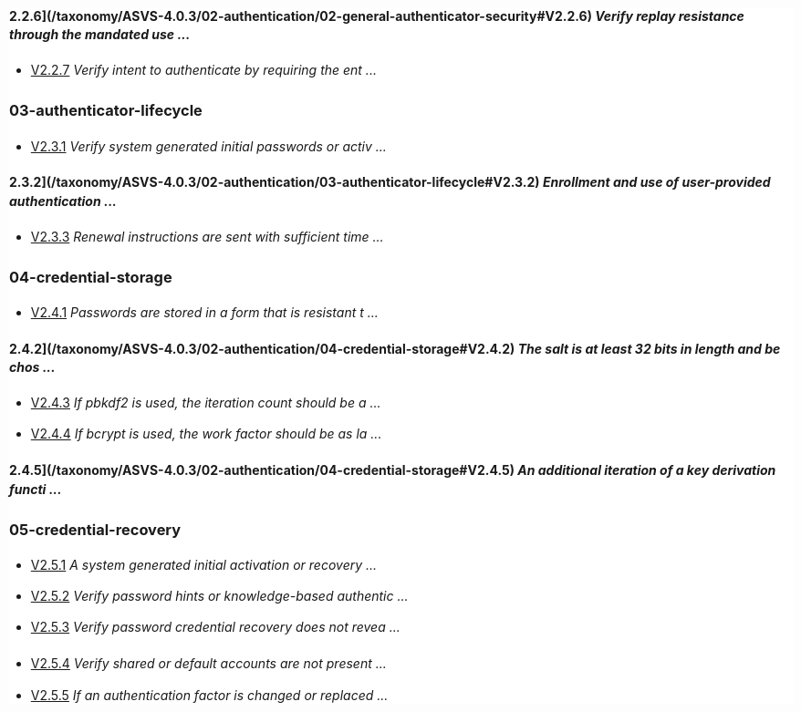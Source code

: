 #### 2.2.6](/taxonomy/ASVS-4.0.3/02-authentication/02-general-authenticator-security#V2.2.6) *Verify replay resistance through the mandated use  ...* 

- [V2.2.7](/taxonomy/ASVS-4.0.3/02-authentication/02-general-authenticator-security#V2.2.7) *Verify intent to authenticate by requiring the ent ...* 
#### 
### 03-authenticator-lifecycle

- [V2.3.1](/taxonomy/ASVS-4.0.3/02-authentication/03-authenticator-lifecycle#V2.3.1) *Verify system generated initial passwords or activ ...* 

#### 2.3.2](/taxonomy/ASVS-4.0.3/02-authentication/03-authenticator-lifecycle#V2.3.2) *Enrollment and use of user-provided authentication ...* 

- [V2.3.3](/taxonomy/ASVS-4.0.3/02-authentication/03-authenticator-lifecycle#V2.3.3) *Renewal instructions are sent with sufficient time ...* 
#### 
### 04-credential-storage

- [V2.4.1](/taxonomy/ASVS-4.0.3/02-authentication/04-credential-storage#V2.4.1) *Passwords are stored in a form that is resistant t ...* 

#### 2.4.2](/taxonomy/ASVS-4.0.3/02-authentication/04-credential-storage#V2.4.2) *The salt is at least 32 bits in length and be chos ...* 

- [V2.4.3](/taxonomy/ASVS-4.0.3/02-authentication/04-credential-storage#V2.4.3) *If pbkdf2 is used, the iteration count should be a ...* 

- [V2.4.4](/taxonomy/ASVS-4.0.3/02-authentication/04-credential-storage#V2.4.4) *If bcrypt is used, the work factor should be as la ...* 

#### 2.4.5](/taxonomy/ASVS-4.0.3/02-authentication/04-credential-storage#V2.4.5) *An additional iteration of a key derivation functi ...* 

### 05-credential-recovery

- [V2.5.1](/taxonomy/ASVS-4.0.3/02-authentication/05-credential-recovery#V2.5.1) *A system generated initial activation or recovery  ...* 

- [V2.5.2](/taxonomy/ASVS-4.0.3/02-authentication/05-credential-recovery#V2.5.2) *Verify password hints or knowledge-based authentic ...* 

- [V2.5.3](/taxonomy/ASVS-4.0.3/02-authentication/05-credential-recovery#V2.5.3) *Verify password credential recovery does not revea ...* 
#### 
- [V2.5.4](/taxonomy/ASVS-4.0.3/02-authentication/05-credential-recovery#V2.5.4) *Verify shared or default accounts are not present  ...* 

- [V2.5.5](/taxonomy/ASVS-4.0.3/02-authentication/05-credential-recovery#V2.5.5) *If an authentication factor is changed or replaced ...* 
